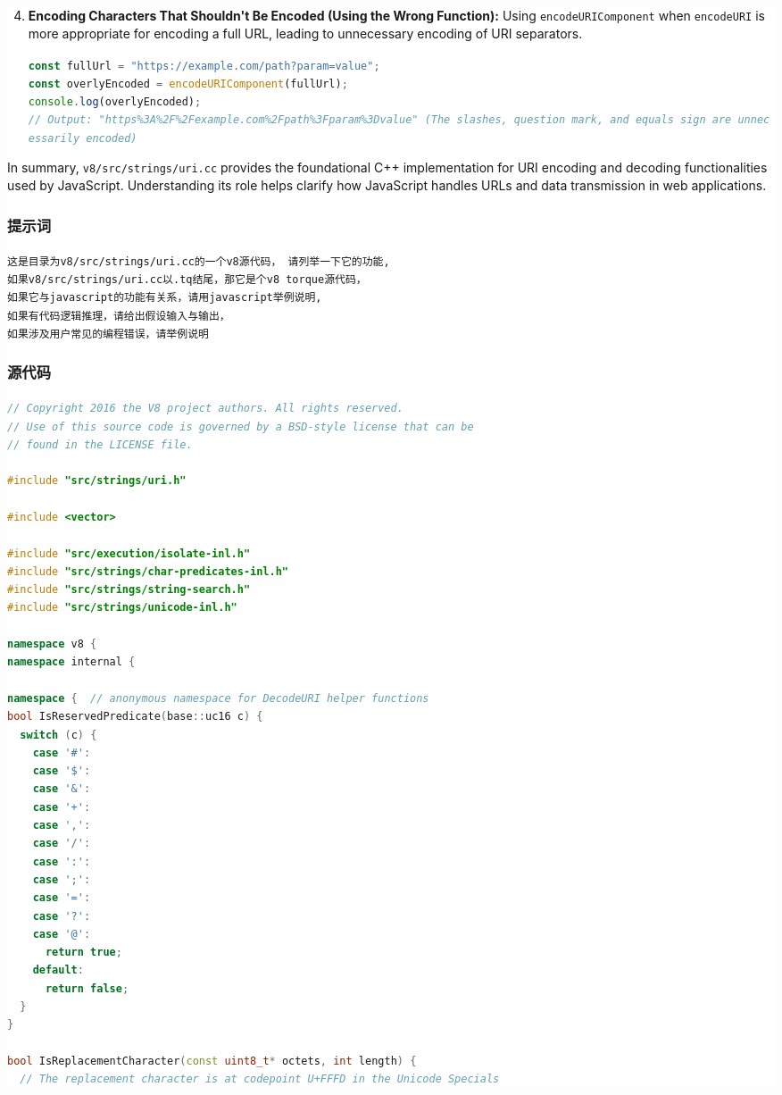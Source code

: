 4. **Encoding Characters That Shouldn't Be Encoded (Using the Wrong Function):** Using `encodeURIComponent` when `encodeURI` is more appropriate for encoding a full URL, leading to unnecessary encoding of URI separators.

   ```javascript
   const fullUrl = "https://example.com/path?param=value";
   const overlyEncoded = encodeURIComponent(fullUrl);
   console.log(overlyEncoded);
   // Output: "https%3A%2F%2Fexample.com%2Fpath%3Fparam%3Dvalue" (The slashes, question mark, and equals sign are unnecessarily encoded)
   ```

In summary, `v8/src/strings/uri.cc` provides the foundational C++ implementation for URI encoding and decoding functionalities used by JavaScript. Understanding its role helps clarify how JavaScript handles URLs and data transmission in web applications.

### 提示词
```
这是目录为v8/src/strings/uri.cc的一个v8源代码， 请列举一下它的功能, 
如果v8/src/strings/uri.cc以.tq结尾，那它是个v8 torque源代码，
如果它与javascript的功能有关系，请用javascript举例说明,
如果有代码逻辑推理，请给出假设输入与输出，
如果涉及用户常见的编程错误，请举例说明
```

### 源代码
```cpp
// Copyright 2016 the V8 project authors. All rights reserved.
// Use of this source code is governed by a BSD-style license that can be
// found in the LICENSE file.

#include "src/strings/uri.h"

#include <vector>

#include "src/execution/isolate-inl.h"
#include "src/strings/char-predicates-inl.h"
#include "src/strings/string-search.h"
#include "src/strings/unicode-inl.h"

namespace v8 {
namespace internal {

namespace {  // anonymous namespace for DecodeURI helper functions
bool IsReservedPredicate(base::uc16 c) {
  switch (c) {
    case '#':
    case '$':
    case '&':
    case '+':
    case ',':
    case '/':
    case ':':
    case ';':
    case '=':
    case '?':
    case '@':
      return true;
    default:
      return false;
  }
}

bool IsReplacementCharacter(const uint8_t* octets, int length) {
  // The replacement character is at codepoint U+FFFD in the Unicode Specials
```